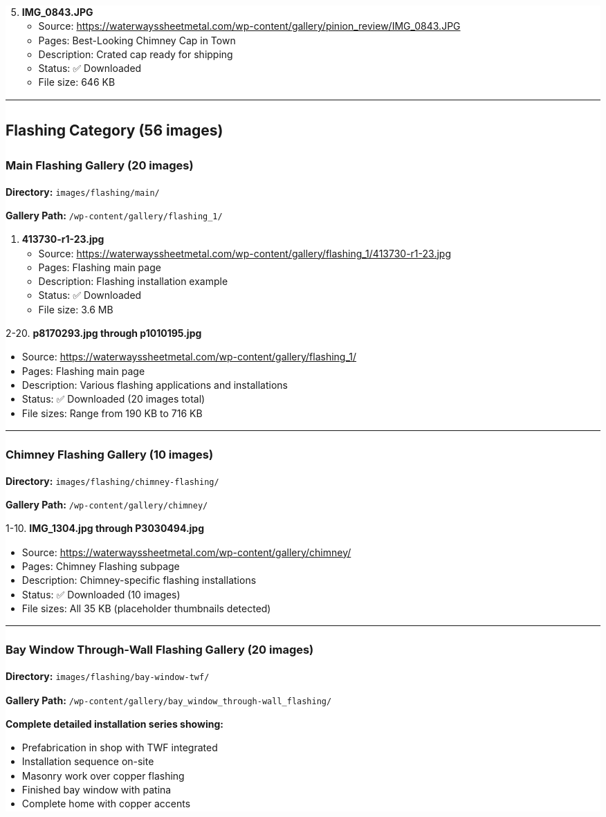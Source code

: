 5. **IMG_0843.JPG**
   - Source: https://waterwayssheetmetal.com/wp-content/gallery/pinion_review/IMG_0843.JPG
   - Pages: Best-Looking Chimney Cap in Town
   - Description: Crated cap ready for shipping
   - Status: ✅ Downloaded
   - File size: 646 KB

---

## Flashing Category (56 images)

### Main Flashing Gallery (20 images)

**Directory:** `images/flashing/main/`

**Gallery Path:** `/wp-content/gallery/flashing_1/`

1. **413730-r1-23.jpg**
   - Source: https://waterwayssheetmetal.com/wp-content/gallery/flashing_1/413730-r1-23.jpg
   - Pages: Flashing main page
   - Description: Flashing installation example
   - Status: ✅ Downloaded
   - File size: 3.6 MB

2-20. **p8170293.jpg through p1010195.jpg**
   - Source: https://waterwayssheetmetal.com/wp-content/gallery/flashing_1/
   - Pages: Flashing main page
   - Description: Various flashing applications and installations
   - Status: ✅ Downloaded (20 images total)
   - File sizes: Range from 190 KB to 716 KB

---

### Chimney Flashing Gallery (10 images)

**Directory:** `images/flashing/chimney-flashing/`

**Gallery Path:** `/wp-content/gallery/chimney/`

1-10. **IMG_1304.jpg through P3030494.jpg**
   - Source: https://waterwayssheetmetal.com/wp-content/gallery/chimney/
   - Pages: Chimney Flashing subpage
   - Description: Chimney-specific flashing installations
   - Status: ✅ Downloaded (10 images)
   - File sizes: All 35 KB (placeholder thumbnails detected)

---

### Bay Window Through-Wall Flashing Gallery (20 images)

**Directory:** `images/flashing/bay-window-twf/`

**Gallery Path:** `/wp-content/gallery/bay_window_through-wall_flashing/`

**Complete detailed installation series showing:**
- Prefabrication in shop with TWF integrated
- Installation sequence on-site
- Masonry work over copper flashing
- Finished bay window with patina
- Complete home with copper accents
